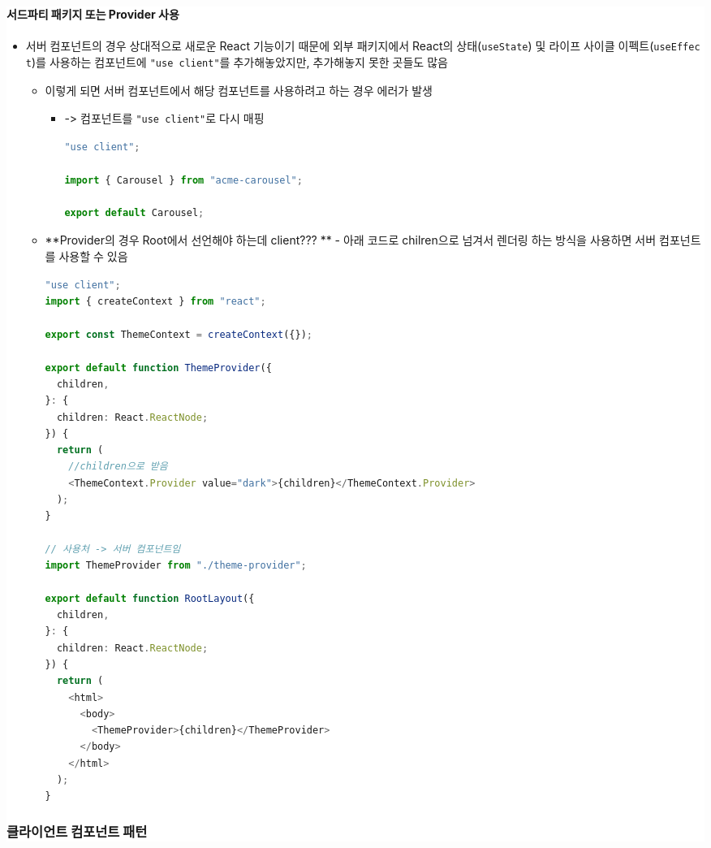 #### 서드파티 패키지 또는 Provider 사용

- 서버 컴포넌트의 경우 상대적으로 새로운 React 기능이기 때문에 외부 패키지에서 React의 상태(`useState`) 및 라이프 사이클 이펙트(`useEffect`)를 사용하는 컴포넌트에 `"use client"`를 추가해놓았지만, 추가해놓지 못한 곳들도 많음

  - 이렇게 되면 서버 컴포넌트에서 해당 컴포넌트를 사용하려고 하는 경우 에러가 발생

    - -> 컴포넌트를 `"use client"`로 다시 매핑

      ```typescript
      "use client";

      import { Carousel } from "acme-carousel";

      export default Carousel;
      ```

  - **Provider의 경우 Root에서 선언해야 하는데 client??? ** - 아래 코드로 chilren으로 넘겨서 렌더링 하는 방식을 사용하면 서버 컴포넌트를 사용할 수 있음

    ```typescript
    "use client";
    import { createContext } from "react";

    export const ThemeContext = createContext({});

    export default function ThemeProvider({
      children,
    }: {
      children: React.ReactNode;
    }) {
      return (
        //children으로 받음
        <ThemeContext.Provider value="dark">{children}</ThemeContext.Provider>
      );
    }

    // 사용처 -> 서버 컴포넌트임
    import ThemeProvider from "./theme-provider";

    export default function RootLayout({
      children,
    }: {
      children: React.ReactNode;
    }) {
      return (
        <html>
          <body>
            <ThemeProvider>{children}</ThemeProvider>
          </body>
        </html>
      );
    }
    ```

### 클라이언트 컴포넌트 패턴
